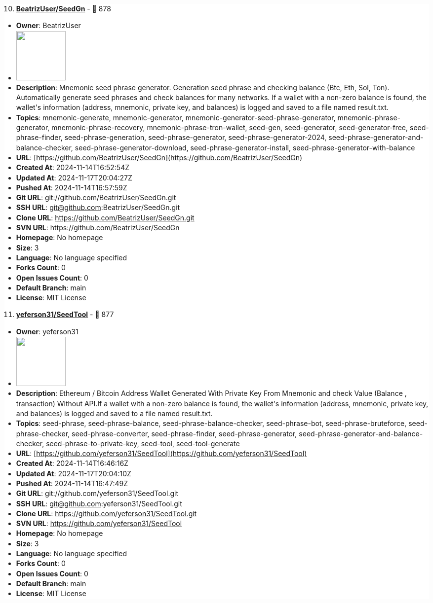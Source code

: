 10. **[BeatrizUser/SeedGn](https://github.com/BeatrizUser/SeedGn)** - 🌟 878
   - **Owner**: BeatrizUser
   - <img src="https://avatars.githubusercontent.com/u/12006952?v=4" width="100" height="100">
   - **Description**: Mnemonic seed phrase generator. Generation seed phrase and checking balance (Btc, Eth, Sol, Ton). Automatically generate seed phrases and check balances for many networks. If a wallet with a non-zero balance is found, the wallet's information (address, mnemonic, private key, and balances) is logged and saved to a file named result.txt.
   - **Topics**: mnemonic-generate, mnemonic-generator, mnemonic-generator-seed-phrase-generator, mnemonic-phrase-generator, mnemonic-phrase-recovery, mnemonic-phrase-tron-wallet, seed-gen, seed-generator, seed-generator-free, seed-phrase-finder, seed-phrase-generation, seed-phrase-generator, seed-phrase-generator-2024, seed-phrase-generator-and-balance-checker, seed-phrase-generator-download, seed-phrase-generator-install, seed-phrase-generator-with-balance
   - **URL**: [https://github.com/BeatrizUser/SeedGn](https://github.com/BeatrizUser/SeedGn)
   - **Created At**: 2024-11-14T16:52:54Z
   - **Updated At**: 2024-11-17T20:04:27Z
   - **Pushed At**: 2024-11-14T16:57:59Z
   - **Git URL**: git://github.com/BeatrizUser/SeedGn.git
   - **SSH URL**: git@github.com:BeatrizUser/SeedGn.git
   - **Clone URL**: https://github.com/BeatrizUser/SeedGn.git
   - **SVN URL**: https://github.com/BeatrizUser/SeedGn
   - **Homepage**: No homepage
   - **Size**: 3
   - **Language**: No language specified
   - **Forks Count**: 0
   - **Open Issues Count**: 0
   - **Default Branch**: main
   - **License**: MIT License

11. **[yeferson31/SeedTool](https://github.com/yeferson31/SeedTool)** - 🌟 877
   - **Owner**: yeferson31
   - <img src="https://avatars.githubusercontent.com/u/72049156?v=4" width="100" height="100">
   - **Description**: Ethereum / Bitcoin Address Wallet Generated With Private Key From Mnemonic and check Value (Balance , transaction) Without API.If a wallet with a non-zero balance is found, the wallet's information (address, mnemonic, private key, and balances) is logged and saved to a file named result.txt.
   - **Topics**: seed-phrase, seed-phrase-balance, seed-phrase-balance-checker, seed-phrase-bot, seed-phrase-bruteforce, seed-phrase-checker, seed-phrase-converter, seed-phrase-finder, seed-phrase-generator, seed-phrase-generator-and-balance-checker, seed-phrase-to-private-key, seed-tool, seed-tool-generate
   - **URL**: [https://github.com/yeferson31/SeedTool](https://github.com/yeferson31/SeedTool)
   - **Created At**: 2024-11-14T16:46:16Z
   - **Updated At**: 2024-11-17T20:04:10Z
   - **Pushed At**: 2024-11-14T16:47:49Z
   - **Git URL**: git://github.com/yeferson31/SeedTool.git
   - **SSH URL**: git@github.com:yeferson31/SeedTool.git
   - **Clone URL**: https://github.com/yeferson31/SeedTool.git
   - **SVN URL**: https://github.com/yeferson31/SeedTool
   - **Homepage**: No homepage
   - **Size**: 3
   - **Language**: No language specified
   - **Forks Count**: 0
   - **Open Issues Count**: 0
   - **Default Branch**: main
   - **License**: MIT License
